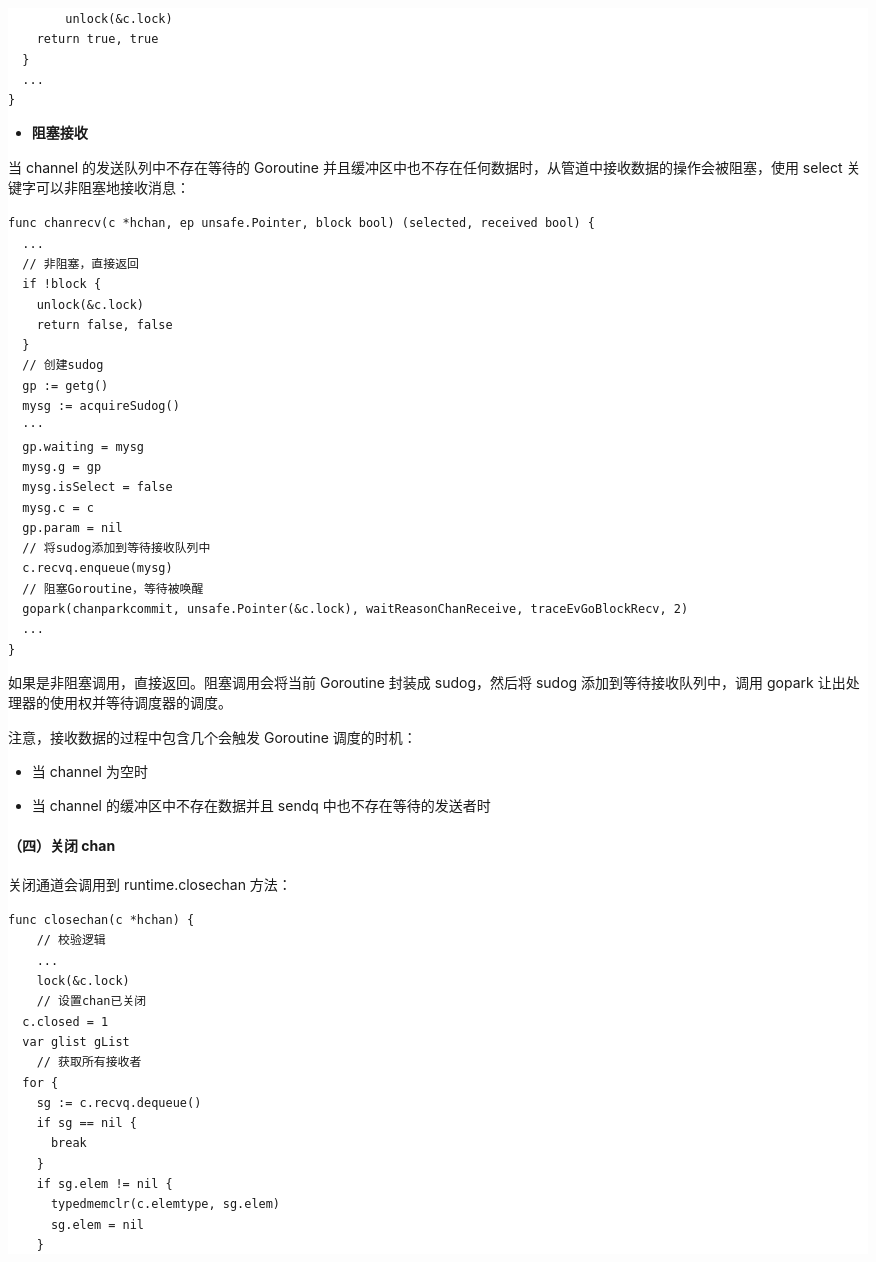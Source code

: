 ```
        unlock(&c.lock)
    return true, true
  }
  ...
}
```

*   **阻塞接收**  
    

当 channel 的发送队列中不存在等待的 Goroutine 并且缓冲区中也不存在任何数据时，从管道中接收数据的操作会被阻塞，使用 select 关键字可以非阻塞地接收消息：

```
func chanrecv(c *hchan, ep unsafe.Pointer, block bool) (selected, received bool) {
  ...
  // 非阻塞，直接返回
  if !block {
    unlock(&c.lock)
    return false, false
  } 
  // 创建sudog
  gp := getg()
  mysg := acquireSudog()
  ···
  gp.waiting = mysg
  mysg.g = gp
  mysg.isSelect = false
  mysg.c = c
  gp.param = nil
  // 将sudog添加到等待接收队列中
  c.recvq.enqueue(mysg)
  // 阻塞Goroutine，等待被唤醒
  gopark(chanparkcommit, unsafe.Pointer(&c.lock), waitReasonChanReceive, traceEvGoBlockRecv, 2)
  ...
}
```

如果是非阻塞调用，直接返回。阻塞调用会将当前 Goroutine 封装成 sudog，然后将 sudog 添加到等待接收队列中，调用 gopark 让出处理器的使用权并等待调度器的调度。

注意，接收数据的过程中包含几个会触发 Goroutine 调度的时机：

*   当 channel 为空时
    

*   当 channel 的缓冲区中不存在数据并且 sendq 中也不存在等待的发送者时
    

#### **（四）关闭 chan**

关闭通道会调用到 runtime.closechan 方法：

```
func closechan(c *hchan) {
    // 校验逻辑
    ...
    lock(&c.lock)
    // 设置chan已关闭
  c.closed = 1
  var glist gList
    // 获取所有接收者
  for {
    sg := c.recvq.dequeue()
    if sg == nil {
      break
    }
    if sg.elem != nil {
      typedmemclr(c.elemtype, sg.elem)
      sg.elem = nil
    }
```